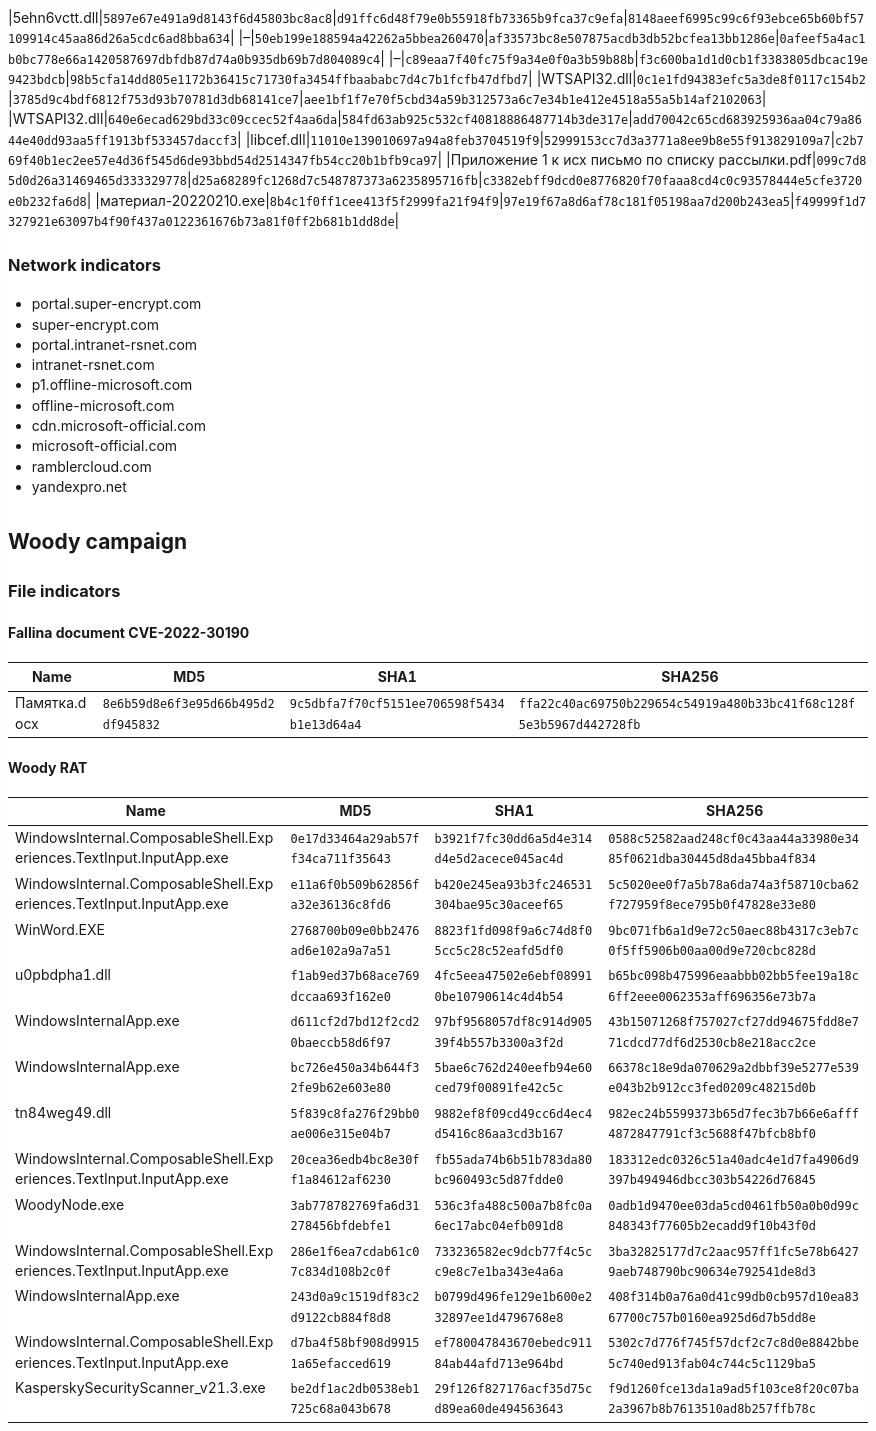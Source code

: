 |5ehn6vctt.dll|`5897e67e491a9d8143f6d45803bc8ac8`|`d91ffc6d48f79e0b55918fb73365b9fca37c9efa`|`8148aeef6995c99c6f93ebce65b60bf57109914c45aa86d26a5cdc6ad8bba634`|
|–|`50eb199e188594a42262a5bbea260470`|`af33573bc8e507875acdb3db52bcfea13bb1286e`|`0afeef5a4ac1b0bc778e66a1420587697dbfdb87d74a0b935db69b7d804089c4`|
|–|`c89eaa7f40fc75f9a34e0f0a3b59b88b`|`f3c600ba1d1d0cb1f3383805dbcac19e9423bdcb`|`98b5cfa14dd805e1172b36415c71730fa3454ffbaababc7d4c7b1fcfb47dfbd7`|
|WTSAPI32.dll|`0c1e1fd94383efc5a3de8f0117c154b2`|`3785d9c4bdf6812f753d93b70781d3db68141ce7`|`aee1bf1f7e70f5cbd34a59b312573a6c7e34b1e412e4518a55a5b14af2102063`|
|WTSAPI32.dll|`640e6ecad629bd33c09ccec52f4aa6da`|`584fd63ab925c532cf40818886487714b3de317e`|`add70042c65cd683925936aa04c79a8644e40dd93aa5ff1913bf533457daccf3`|
|libcef.dll|`11010e139010697a94a8feb3704519f9`|`52999153cc7d3a3771a8ee9b8e55f913829109a7`|`c2b769f40b1ec2ee57e4d36f545d6de93bbd54d2514347fb54cc20b1bfb9ca97`|
|Приложение 1 к исх письмо по списку рассылки.pdf|`099c7d85d0d26a31469465d333329778`|`d25a68289fc1268d7c548787373a6235895716fb`|`c3382ebff9dcd0e8776820f70faaa8cd4c0c93578444e5cfe3720e0b232fa6d8`|
|материал-20220210.exe|`8b4c1f0ff1cee413f5f2999fa21f94f9`|`97e19f67a8d6af78c181f05198aa7d200b243ea5`|`f49999f1d7327921e63097b4f90f437a0122361676b73a81f0ff2b681b1dd8de`|

### Network indicators
- portal.super-encrypt.com
- super-encrypt.com
- portal.intranet-rsnet.com
- intranet-rsnet.com
- p1.offline-microsoft.com
- offline-microsoft.com
- cdn.microsoft-official.com
- microsoft-official.com
- ramblercloud.com
- yandexpro.net

## Woody campaign
### File indicators
#### Fallina document CVE-2022-30190
| Name | MD5 | SHA1 | SHA256 |
| ------ | ------ | ------ | ------ |
|Памятка.docx|`8e6b59d8e6f3e95d66b495d2df945832`|`9c5dbfa7f70cf5151ee706598f5434b1e13d64a4`|`ffa22c40ac69750b229654c54919a480b33bc41f68c128f5e3b5967d442728fb`|

#### Woody RAT
| Name | MD5 | SHA1 | SHA256 |
| ------ | ------ | ------ | ------ |
|WindowsInternal.ComposableShell.Experiences.TextInput.InputApp.exe|`0e17d33464a29ab57ff34ca711f35643`|`b3921f7fc30dd6a5d4e314d4e5d2acece045ac4d`|`0588c52582aad248cf0c43aa44a33980e3485f0621dba30445d8da45bba4f834`|
|WindowsInternal.ComposableShell.Experiences.TextInput.InputApp.exe|`e11a6f0b509b62856fa32e36136c8fd6`|`b420e245ea93b3fc246531304bae95c30aceef65`|`5c5020ee0f7a5b78a6da74a3f58710cba62f727959f8ece795b0f47828e33e80`|
|WinWord.EXE|`2768700b09e0bb2476ad6e102a9a7a51`|`8823f1fd098f9a6c74d8f05cc5c28c52eafd5df0`|`9bc071fb6a1d9e72c50aec88b4317c3eb7c0f5ff5906b00aa00d9e720cbc828d`|
|u0pbdpha1.dll|`f1ab9ed37b68ace769dccaa693f162e0`|`4fc5eea47502e6ebf089910be10790614c4d4b54`|`b65bc098b475996eaabbb02bb5fee19a18c6ff2eee0062353aff696356e73b7a`|
|WindowsInternalApp.exe|`d611cf2d7bd12f2cd20baeccb58d6f97`|`97bf9568057df8c914d90539f4b557b3300a3f2d`|`43b15071268f757027cf27dd94675fdd8e771cdcd77df6d2530cb8e218acc2ce`|
|WindowsInternalApp.exe|`bc726e450a34b644f32fe9b62e603e80`|`5bae6c762d240eefb94e60ced79f00891fe42c5c`|`66378c18e9da070629a2dbbf39e5277e539e043b2b912cc3fed0209c48215d0b`|
|tn84weg49.dll|`5f839c8fa276f29bb0ae006e315e04b7`|`9882ef8f09cd49cc6d4ec4d5416c86aa3cd3b167`|`982ec24b5599373b65d7fec3b7b66e6afff4872847791cf3c5688f47bfcb8bf0`|
|WindowsInternal.ComposableShell.Experiences.TextInput.InputApp.exe|`20cea36edb4bc8e30ff1a84612af6230`|`fb55ada74b6b51b783da80bc960493c5d87fdde0`|`183312edc0326c51a40adc4e1d7fa4906d9397b494946dbcc303b54226d76845`|
|WoodyNode.exe|`3ab778782769fa6d31278456bfdebfe1`|`536c3fa488c500a7b8fc0a6ec17abc04efb091d8`|`0adb1d9470ee03da5cd0461fb50a0b0d99c848343f77605b2ecadd9f10b43f0d`|
|WindowsInternal.ComposableShell.Experiences.TextInput.InputApp.exe|`286e1f6ea7cdab61c07c834d108b2c0f`|`733236582ec9dcb77f4c5cc9e8c7e1ba343e4a6a`|`3ba32825177d7c2aac957ff1fc5e78b64279aeb748790bc90634e792541de8d3`|
|WindowsInternalApp.exe|`243d0a9c1519df83c2d9122cb884f8d8`|`b0799d496fe129e1b600e232897ee1d4796768e8`|`408f314b0a76a0d41c99db0cb957d10ea8367700c757b0160ea925d6d7b5dd8e`|
|WindowsInternal.ComposableShell.Experiences.TextInput.InputApp.exe|`d7ba4f58bf908d99151a65efacced619`|`ef780047843670ebedc91184ab44afd713e964bd`|`5302c7d776f745f57dcf2c7c8d0e8842bbe5c740ed913fab04c744c5c1129ba5`|
|KasperskySecurityScanner_v21.3.exe|`be2df1ac2db0538eb1725c68a043b678`|`29f126f827176acf35d75cd89ea60de494563643`|`f9d1260fce13da1a9ad5f103ce8f20c07ba2a3967b8b7613510ad8b257ffb78c`|
